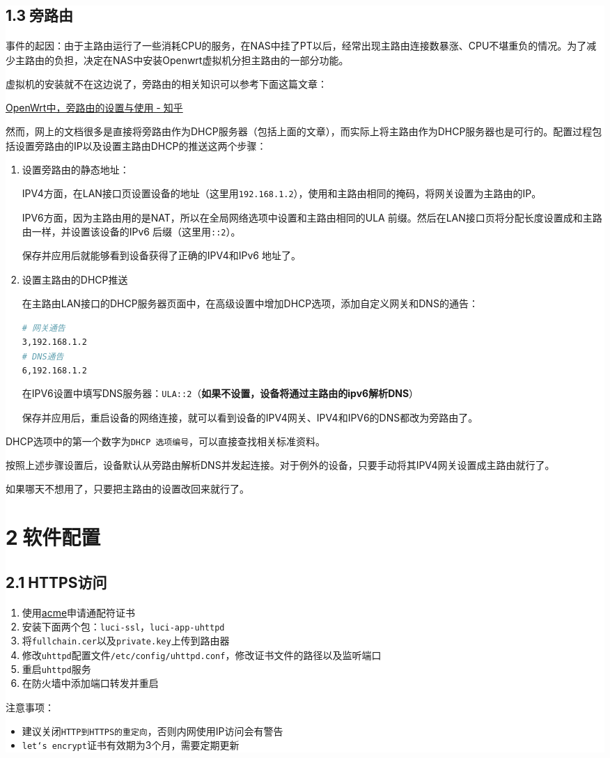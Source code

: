 ## 1.3 旁路由

事件的起因：由于主路由运行了一些消耗CPU的服务，在NAS中挂了PT以后，经常出现主路由连接数暴涨、CPU不堪重负的情况。为了减少主路由的负担，决定在NAS中安装Openwrt虚拟机分担主路由的一部分功能。

虚拟机的安装就不在这边说了，旁路由的相关知识可以参考下面这篇文章：

[OpenWrt中，旁路由的设置与使用 - 知乎](https://zhuanlan.zhihu.com/p/112484256)

然而，网上的文档很多是直接将旁路由作为DHCP服务器（包括上面的文章），而实际上将主路由作为DHCP服务器也是可行的。配置过程包括设置旁路由的IP以及设置主路由DHCP的推送这两个步骤：

1. 设置旁路由的静态地址：

   IPV4方面，在LAN接口页设置设备的地址（这里用`192.168.1.2`），使用和主路由相同的掩码，将网关设置为主路由的IP。

   IPV6方面，因为主路由用的是NAT，所以在全局网络选项中设置和主路由相同的ULA 前缀。然后在LAN接口页将分配长度设置成和主路由一样，并设置该设备的IPv6 后缀（这里用`::2`）。

   保存并应用后就能够看到设备获得了正确的IPV4和IPv6 地址了。

2. 设置主路由的DHCP推送

   在主路由LAN接口的DHCP服务器页面中，在高级设置中增加DHCP选项，添加自定义网关和DNS的通告：

   ```bash
   # 网关通告
   3,192.168.1.2
   # DNS通告
   6,192.168.1.2
   ```

   在IPV6设置中填写DNS服务器：`ULA::2`（**如果不设置，设备将通过主路由的ipv6解析DNS**）

   保存并应用后，重启设备的网络连接，就可以看到设备的IPV4网关、IPV4和IPV6的DNS都改为旁路由了。

DHCP选项中的第一个数字为`DHCP 选项编号`，可以直接查找相关标准资料。

按照上述步骤设置后，设备默认从旁路由解析DNS并发起连接。对于例外的设备，只要手动将其IPV4网关设置成主路由就行了。

如果哪天不想用了，只要把主路由的设置改回来就行了。



# 2 软件配置

## 2.1 HTTPS访问

1. 使用[acme](https://github.com/acmesh-official/acme.sh)申请通配符证书
2. 安装下面两个包：`luci-ssl`，`luci-app-uhttpd`
3. 将`fullchain.cer`以及`private.key`上传到路由器
4. 修改`uhttpd`配置文件`/etc/config/uhttpd.conf`，修改证书文件的路径以及监听端口
5. 重启`uhttpd`服务
6. 在防火墙中添加端口转发并重启

注意事项：

* 建议关闭`HTTP到HTTPS的重定向`，否则内网使用IP访问会有警告
* `let‘s encrypt`证书有效期为3个月，需要定期更新
